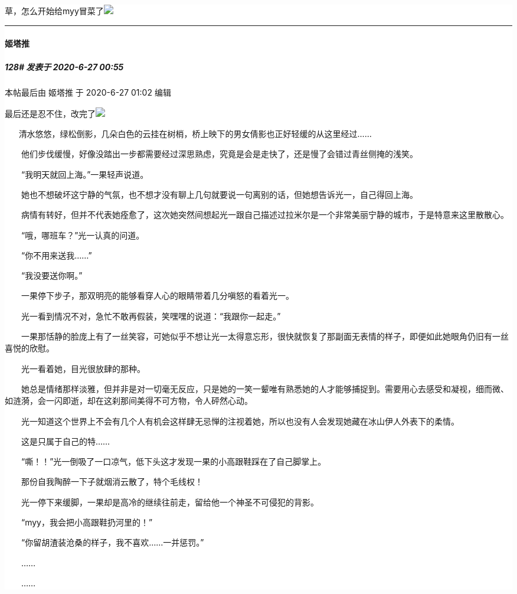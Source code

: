 

草，怎么开始给myy冒菜了<img src="https://static.saraba1st.com/image/smiley/face2017/067.png" referrerpolicy="no-referrer">







-----

####  姬塔推  
##### 128#       发表于 2020-6-27 00:55



 本帖最后由 姬塔推 于 2020-6-27 01:02 编辑 

最后还是忍不住，改完了<img src="https://static.saraba1st.com/image/smiley/face2017/072.png" referrerpolicy="no-referrer">



      清水悠悠，绿松倒影，几朵白色的云挂在树梢，桥上映下的男女倩影也正好轻缓的从这里经过……

　　他们步伐缓慢，好像没踏出一步都需要经过深思熟虑，究竟是会是走快了，还是慢了会错过青丝侧掩的浅笑。

　　“我明天就回上海。”一果轻声说道。

　　她也不想破坏这宁静的气氛，也不想才没有聊上几句就要说一句离别的话，但她想告诉光一，自己得回上海。

　　病情有转好，但并不代表她痊愈了，这次她突然间想起光一跟自己描述过拉米尔是一个非常美丽宁静的城市，于是特意来这里散散心。

　　“哦，哪班车？”光一认真的问道。

　　“你不用来送我……”

　　“我没要送你啊。”

　　一果停下步子，那双明亮的能够看穿人心的眼睛带着几分嗔怒的看着光一。

　　光一看到情况不对，急忙不敢再假装，笑嘿嘿的说道：“我跟你一起走。”

　　一果那恬静的脸庞上有了一丝笑容，可她似乎不想让光一太得意忘形，很快就恢复了那副面无表情的样子，即便如此她眼角仍旧有一丝喜悦的欣慰。

　　光一看着她，目光很放肆的那种。

　　她总是情绪那样淡雅，但并非是对一切毫无反应，只是她的一笑一颦唯有熟悉她的人才能够捕捉到。需要用心去感受和凝视，细而微、如涟漪，会一闪即逝，却在这刹那间美得不可方物，令人砰然心动。

　　光一知道这个世界上不会有几个人有机会这样肆无忌惮的注视着她，所以也没有人会发现她藏在冰山伊人外表下的柔情。

　　这是只属于自己的特……

　　“嘶！！”光一倒吸了一口凉气，低下头这才发现一果的小高跟鞋踩在了自己脚掌上。

　　那份自我陶醉一下子就烟消云散了，特个毛线权！

　　光一停下来缓脚，一果却是高冷的继续往前走，留给他一个神圣不可侵犯的背影。

　　“myy，我会把小高跟鞋扔河里的！”

　　“你留胡渣装沧桑的样子，我不喜欢……一并惩罚。”

　　……

　　……
